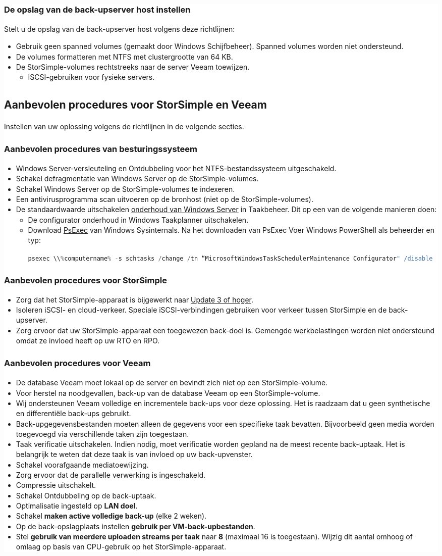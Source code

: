 ### <a name="set-up-the-host-backup-server-storage"></a>De opslag van de back-upserver host instellen

Stelt u de opslag van de back-upserver host volgens deze richtlijnen:  

- Gebruik geen spanned volumes (gemaakt door Windows Schijfbeheer). Spanned volumes worden niet ondersteund.
- De volumes formatteren met NTFS met clustergrootte van 64 KB.
- De StorSimple-volumes rechtstreeks naar de server Veeam toewijzen.
    - ISCSI-gebruiken voor fysieke servers.


## <a name="best-practices-for-storsimple-and-veeam"></a>Aanbevolen procedures voor StorSimple en Veeam

Instellen van uw oplossing volgens de richtlijnen in de volgende secties.

### <a name="operating-system-best-practices"></a>Aanbevolen procedures van besturingssysteem

-   Windows Server-versleuteling en Ontdubbeling voor het NTFS-bestandssysteem uitgeschakeld.
-   Schakel defragmentatie van Windows Server op de StorSimple-volumes.
-   Schakel Windows Server op de StorSimple-volumes te indexeren.
-   Een antivirusprogramma scan uitvoeren op de bronhost (niet op de StorSimple-volumes).
-   De standaardwaarde uitschakelen [onderhoud van Windows Server](https://msdn.microsoft.com/library/windows/desktop/hh848037.aspx) in Taakbeheer. Dit op een van de volgende manieren doen:
    - De configurator onderhoud in Windows Taakplanner uitschakelen.
    - Download [PsExec](https://technet.microsoft.com/sysinternals/bb897553.aspx) van Windows Sysinternals. Na het downloaden van PsExec Voer Windows PowerShell als beheerder en typ:
      ```powershell
      psexec \\%computername% -s schtasks /change /tn “MicrosoftWindowsTaskSchedulerMaintenance Configurator" /disable
      ```

### <a name="storsimple-best-practices"></a>Aanbevolen procedures voor StorSimple

-   Zorg dat het StorSimple-apparaat is bijgewerkt naar [Update 3 of hoger](storsimple-install-update-3.md).
-   Isoleren iSCSI- en cloud-verkeer. Speciale iSCSI-verbindingen gebruiken voor verkeer tussen StorSimple en de back-upserver.
-   Zorg ervoor dat uw StorSimple-apparaat een toegewezen back-doel is. Gemengde werkbelastingen worden niet ondersteund omdat ze invloed heeft op uw RTO en RPO.

### <a name="veeam-best-practices"></a>Aanbevolen procedures voor Veeam

-   De database Veeam moet lokaal op de server en bevindt zich niet op een StorSimple-volume.
-   Voor herstel na noodgevallen, back-up van de database Veeam op een StorSimple-volume.
-   Wij ondersteunen Veeam volledige en incrementele back-ups voor deze oplossing. Het is raadzaam dat u geen synthetische en differentiële back-ups gebruikt.
-   Back-upgegevensbestanden moeten alleen de gegevens voor een specifieke taak bevatten. Bijvoorbeeld geen media worden toegevoegd via verschillende taken zijn toegestaan.
-   Taak verificatie uitschakelen. Indien nodig, moet verificatie worden gepland na de meest recente back-uptaak. Het is belangrijk te weten dat deze taak is van invloed op uw back-upvenster.
-   Schakel voorafgaande mediatoewijzing.
-   Zorg ervoor dat de parallelle verwerking is ingeschakeld.
-   Compressie uitschakelt.
-   Schakel Ontdubbeling op de back-uptaak.
-   Optimalisatie ingesteld op **LAN doel**.
-   Schakel **maken active volledige back-up** (elke 2 weken).
-   Op de back-opslagplaats instellen **gebruik per VM-back-upbestanden**.
-   Stel **gebruik van meerdere uploaden streams per taak** naar **8** (maximaal 16 is toegestaan). Wijzig dit aantal omhoog of omlaag op basis van CPU-gebruik op het StorSimple-apparaat.
